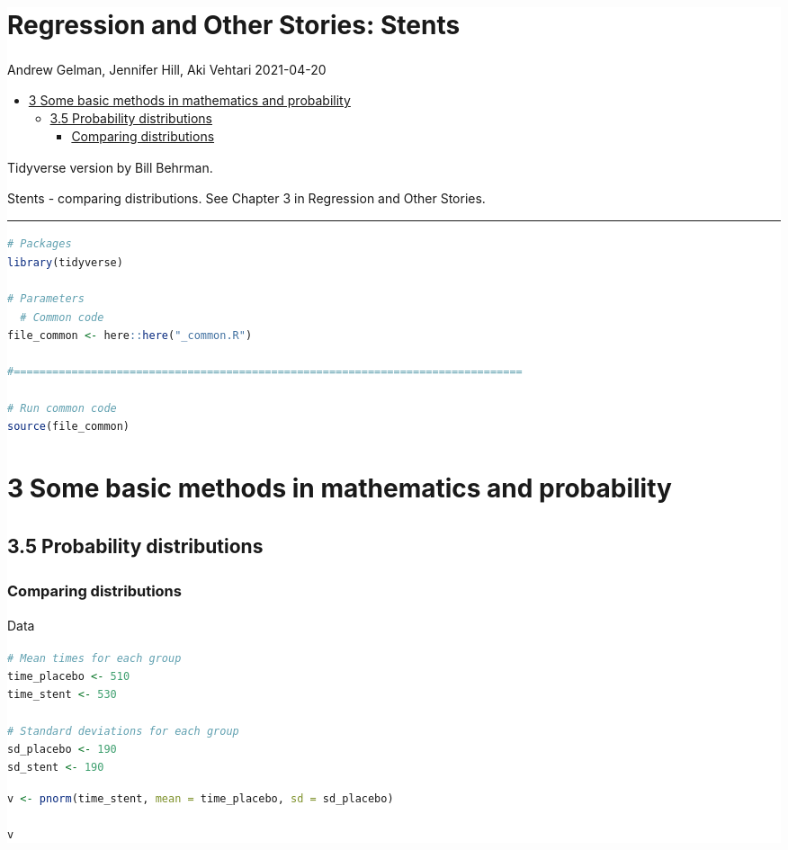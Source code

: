 Regression and Other Stories: Stents
================
Andrew Gelman, Jennifer Hill, Aki Vehtari
2021-04-20

-   [3 Some basic methods in mathematics and
    probability](#3-some-basic-methods-in-mathematics-and-probability)
    -   [3.5 Probability distributions](#35-probability-distributions)
        -   [Comparing distributions](#comparing-distributions)

Tidyverse version by Bill Behrman.

Stents - comparing distributions. See Chapter 3 in Regression and Other
Stories.

------------------------------------------------------------------------

``` r
# Packages
library(tidyverse)

# Parameters
  # Common code
file_common <- here::here("_common.R")

#===============================================================================

# Run common code
source(file_common)
```

# 3 Some basic methods in mathematics and probability

## 3.5 Probability distributions

### Comparing distributions

Data

``` r
# Mean times for each group
time_placebo <- 510
time_stent <- 530

# Standard deviations for each group
sd_placebo <- 190
sd_stent <- 190
```

``` r
v <- pnorm(time_stent, mean = time_placebo, sd = sd_placebo)

v
```
